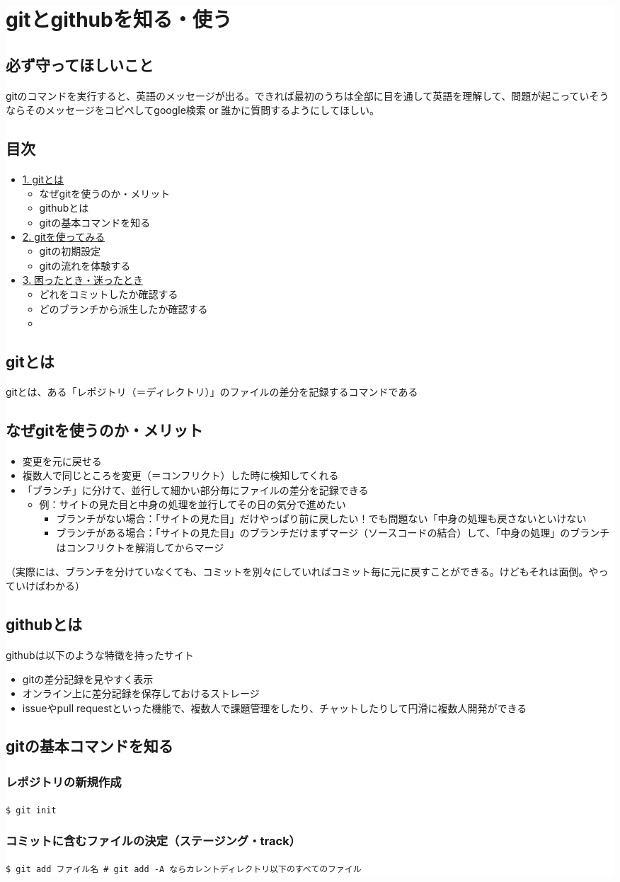 # gitとgithubを知る・使う

## 必ず守ってほしいこと
gitのコマンドを実行すると、英語のメッセージが出る。できれば最初のうちは全部に目を通して英語を理解して、問題が起こっていそうならそのメッセージをコピペしてgoogle検索 or 誰かに質問するようにしてほしい。

## 目次
- [1. gitとは](#chap1)
    - なぜgitを使うのか・メリット
    - githubとは 
    - gitの基本コマンドを知る
- [2. gitを使ってみる](#chap2)
    - gitの初期設定
    - gitの流れを体験する
- [3. 困ったとき・迷ったとき](#chap3)
    - どれをコミットしたか確認する
    - どのブランチから派生したか確認する
    - 

## <a id="chap1">gitとは</a>
gitとは、ある「レポジトリ（＝ディレクトリ）」のファイルの差分を記録するコマンドである

## なぜgitを使うのか・メリット
- 変更を元に戻せる
- 複数人で同じところを変更（＝コンフリクト）した時に検知してくれる
- 「ブランチ」に分けて、並行して細かい部分毎にファイルの差分を記録できる
    - 例：サイトの見た目と中身の処理を並行してその日の気分で進めたい
        - ブランチがない場合：「サイトの見た目」だけやっぱり前に戻したい！でも問題ない「中身の処理も戻さないといけない
        - ブランチがある場合：「サイトの見た目」のブランチだけまずマージ（ソースコードの結合）して、「中身の処理」のブランチはコンフリクトを解消してからマージ

（実際には、ブランチを分けていなくても、コミットを別々にしていればコミット毎に元に戻すことができる。けどもそれは面倒。やっていけばわかる）

## githubとは
githubは以下のような特徴を持ったサイト
- gitの差分記録を見やすく表示
- オンライン上に差分記録を保存しておけるストレージ
- issueやpull requestといった機能で、複数人で課題管理をしたり、チャットしたりして円滑に複数人開発ができる


## gitの基本コマンドを知る

### レポジトリの新規作成
`$ git init`

### コミットに含むファイルの決定（ステージング・track）
`$ git add ファイル名 # git add -A ならカレントディレクトリ以下のすべてのファイル`
